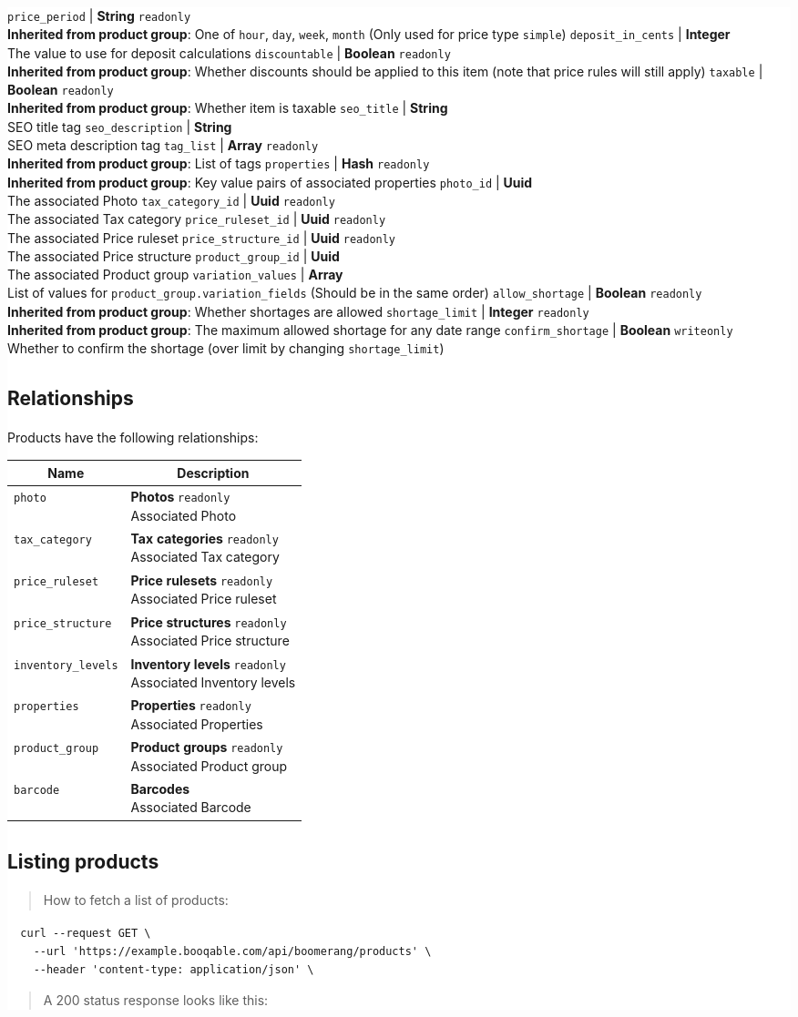 `price_period` | **String** `readonly`<br>**Inherited from product group**: One of `hour`, `day`, `week`, `month` (Only used for price type `simple`)
`deposit_in_cents` | **Integer** <br>The value to use for deposit calculations
`discountable` | **Boolean** `readonly`<br>**Inherited from product group**: Whether discounts should be applied to this item (note that price rules will still apply)
`taxable` | **Boolean** `readonly`<br>**Inherited from product group**: Whether item is taxable
`seo_title` | **String** <br>SEO title tag
`seo_description` | **String** <br>SEO meta description tag
`tag_list` | **Array** `readonly`<br>**Inherited from product group**: List of tags
`properties` | **Hash** `readonly`<br>**Inherited from product group**: Key value pairs of associated properties
`photo_id` | **Uuid** <br>The associated Photo
`tax_category_id` | **Uuid** `readonly`<br>The associated Tax category
`price_ruleset_id` | **Uuid** `readonly`<br>The associated Price ruleset
`price_structure_id` | **Uuid** `readonly`<br>The associated Price structure
`product_group_id` | **Uuid** <br>The associated Product group
`variation_values` | **Array** <br>List of values for `product_group.variation_fields` (Should be in the same order)
`allow_shortage` | **Boolean** `readonly`<br>**Inherited from product group**: Whether shortages are allowed
`shortage_limit` | **Integer** `readonly`<br>**Inherited from product group**: The maximum allowed shortage for any date range
`confirm_shortage` | **Boolean** `writeonly`<br>Whether to confirm the shortage (over limit by changing `shortage_limit`)


## Relationships
Products have the following relationships:

Name | Description
-- | --
`photo` | **Photos** `readonly`<br>Associated Photo
`tax_category` | **Tax categories** `readonly`<br>Associated Tax category
`price_ruleset` | **Price rulesets** `readonly`<br>Associated Price ruleset
`price_structure` | **Price structures** `readonly`<br>Associated Price structure
`inventory_levels` | **Inventory levels** `readonly`<br>Associated Inventory levels
`properties` | **Properties** `readonly`<br>Associated Properties
`product_group` | **Product groups** `readonly`<br>Associated Product group
`barcode` | **Barcodes**<br>Associated Barcode


## Listing products



> How to fetch a list of products:

```shell
  curl --request GET \
    --url 'https://example.booqable.com/api/boomerang/products' \
    --header 'content-type: application/json' \
```

> A 200 status response looks like this:
